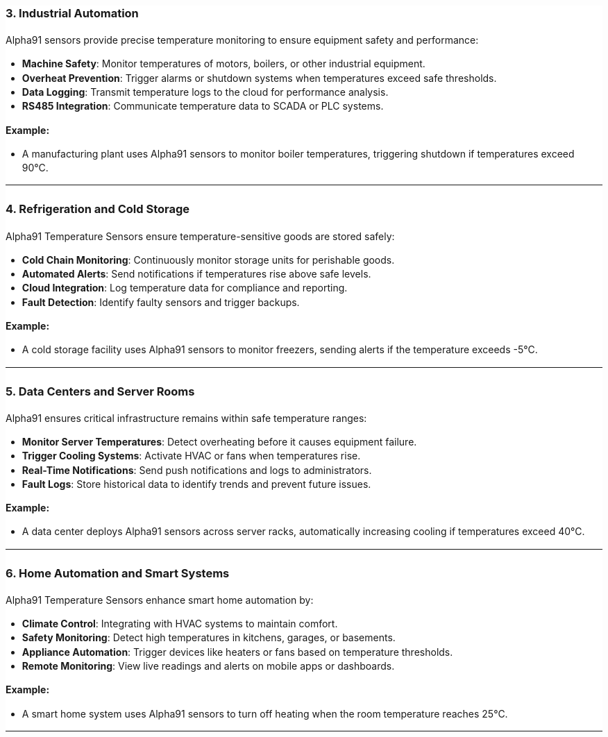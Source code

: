 
### 3. **Industrial Automation**
Alpha91 sensors provide precise temperature monitoring to ensure equipment safety and performance:
- **Machine Safety**: Monitor temperatures of motors, boilers, or other industrial equipment.
- **Overheat Prevention**: Trigger alarms or shutdown systems when temperatures exceed safe thresholds.
- **Data Logging**: Transmit temperature logs to the cloud for performance analysis.
- **RS485 Integration**: Communicate temperature data to SCADA or PLC systems.

**Example:**
- A manufacturing plant uses Alpha91 sensors to monitor boiler temperatures, triggering shutdown if temperatures exceed 90°C.

---

### 4. **Refrigeration and Cold Storage**
Alpha91 Temperature Sensors ensure temperature-sensitive goods are stored safely:
- **Cold Chain Monitoring**: Continuously monitor storage units for perishable goods.
- **Automated Alerts**: Send notifications if temperatures rise above safe levels.
- **Cloud Integration**: Log temperature data for compliance and reporting.
- **Fault Detection**: Identify faulty sensors and trigger backups.

**Example:**
- A cold storage facility uses Alpha91 sensors to monitor freezers, sending alerts if the temperature exceeds -5°C.

---

### 5. **Data Centers and Server Rooms**
Alpha91 ensures critical infrastructure remains within safe temperature ranges:
- **Monitor Server Temperatures**: Detect overheating before it causes equipment failure.
- **Trigger Cooling Systems**: Activate HVAC or fans when temperatures rise.
- **Real-Time Notifications**: Send push notifications and logs to administrators.
- **Fault Logs**: Store historical data to identify trends and prevent future issues.

**Example:**
- A data center deploys Alpha91 sensors across server racks, automatically increasing cooling if temperatures exceed 40°C.

---

### 6. **Home Automation and Smart Systems**
Alpha91 Temperature Sensors enhance smart home automation by:
- **Climate Control**: Integrating with HVAC systems to maintain comfort.
- **Safety Monitoring**: Detect high temperatures in kitchens, garages, or basements.
- **Appliance Automation**: Trigger devices like heaters or fans based on temperature thresholds.
- **Remote Monitoring**: View live readings and alerts on mobile apps or dashboards.

**Example:**
- A smart home system uses Alpha91 sensors to turn off heating when the room temperature reaches 25°C.

---
